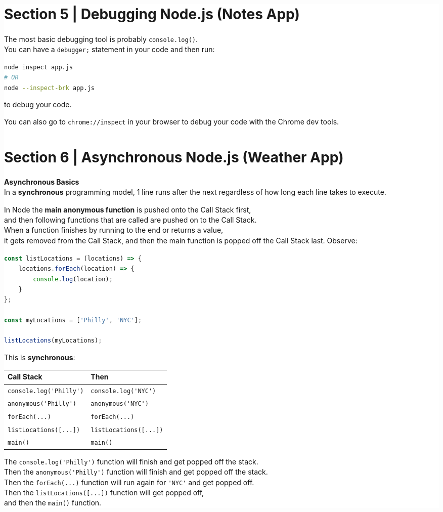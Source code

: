 # Section 5 | Debugging Node.js (Notes App)

The most basic debugging tool is probably `console.log()`.  
You can have a `debugger;` statement in your code and then run:
```sh
node inspect app.js
# OR
node --inspect-brk app.js
```
to debug your code.

You can also go to `chrome://inspect` in your browser to debug your code with the Chrome dev tools.

# Section 6 | Asynchronous Node.js (Weather App)

**Asynchronous Basics**  
In a **synchronous** programming model, 1 line runs after the next regardless of how long each line takes to execute. 

In Node the **main anonymous function** is pushed onto the Call Stack first,  
and then following functions that are called are pushed on to the Call Stack.  
When a function finishes by running to the end or returns a value,  
it gets removed from the Call Stack, and then the main function is popped off the Call Stack last. Observe:
```js
const listLocations = (locations) => {
    locations.forEach(location) => {
        console.log(location);
    }
};

const myLocations = ['Philly', 'NYC'];

listLocations(myLocations);
```

This is **synchronous**:

| Call Stack | Then |
|:-|:-|
| `console.log('Philly')` | `console.log('NYC')` |
| `anonymous('Philly')` | `anonymous('NYC')` |
| `forEach(...)` | `forEach(...)` |
| `listLocations([...])` | `listLocations([...])` |
| `main()` | `main()` |

The `console.log('Philly')` function will finish and get popped off the stack.  
Then the `anonymous('Philly')` function will finish and get popped off the stack.  
Then the `forEach(...)` function will run again for `'NYC'` and get popped off.  
Then the `listLocations([...])` function will get popped off,  
and then the `main()` function.

